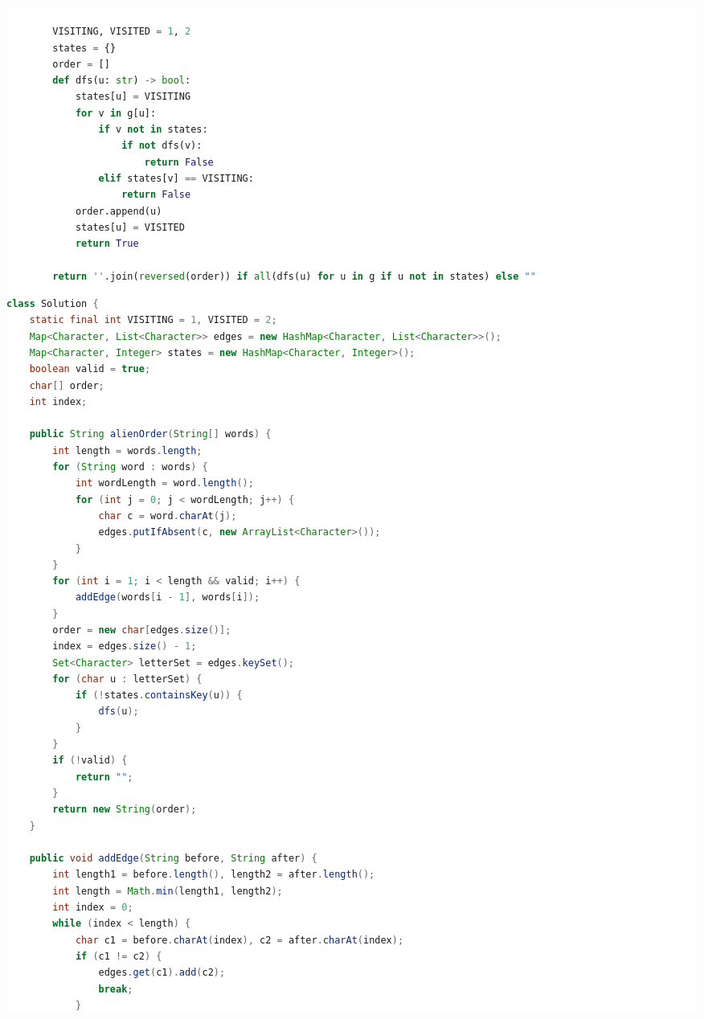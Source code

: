 ```Python [sol1-Python3]

        VISITING, VISITED = 1, 2
        states = {}
        order = []
        def dfs(u: str) -> bool:
            states[u] = VISITING
            for v in g[u]:
                if v not in states:
                    if not dfs(v):
                        return False
                elif states[v] == VISITING:
                    return False
            order.append(u)
            states[u] = VISITED
            return True

        return ''.join(reversed(order)) if all(dfs(u) for u in g if u not in states) else ""
```

```Java [sol1-Java]
class Solution {
    static final int VISITING = 1, VISITED = 2;
    Map<Character, List<Character>> edges = new HashMap<Character, List<Character>>();
    Map<Character, Integer> states = new HashMap<Character, Integer>();
    boolean valid = true;
    char[] order;
    int index;

    public String alienOrder(String[] words) {
        int length = words.length;
        for (String word : words) {
            int wordLength = word.length();
            for (int j = 0; j < wordLength; j++) {
                char c = word.charAt(j);
                edges.putIfAbsent(c, new ArrayList<Character>());
            }
        }
        for (int i = 1; i < length && valid; i++) {
            addEdge(words[i - 1], words[i]);
        }
        order = new char[edges.size()];
        index = edges.size() - 1;
        Set<Character> letterSet = edges.keySet();
        for (char u : letterSet) {
            if (!states.containsKey(u)) {
                dfs(u);
            }
        }
        if (!valid) {
            return "";
        }
        return new String(order);
    }

    public void addEdge(String before, String after) {
        int length1 = before.length(), length2 = after.length();
        int length = Math.min(length1, length2);
        int index = 0;
        while (index < length) {
            char c1 = before.charAt(index), c2 = after.charAt(index);
            if (c1 != c2) {
                edges.get(c1).add(c2);
                break;
            }
```